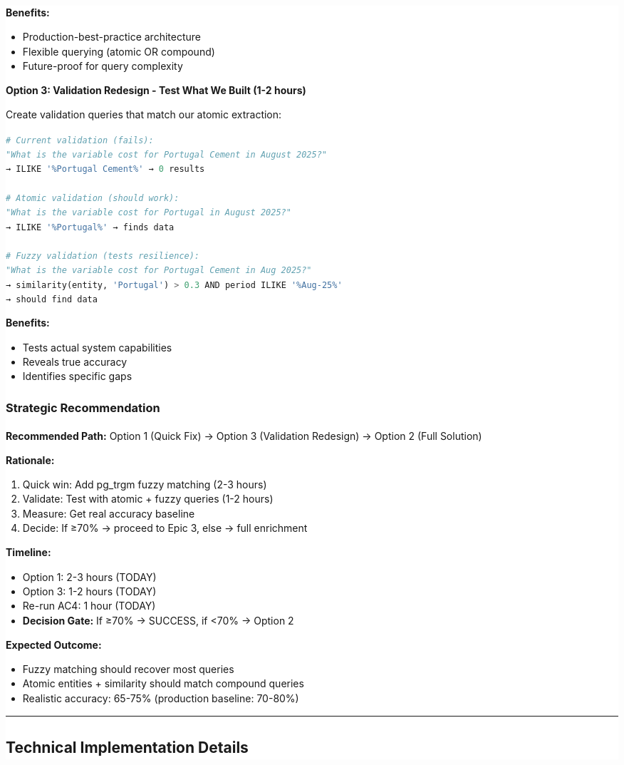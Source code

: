 **Benefits:**
- Production-best-practice architecture
- Flexible querying (atomic OR compound)
- Future-proof for query complexity

**Option 3: Validation Redesign - Test What We Built (1-2 hours)**

Create validation queries that match our atomic extraction:

```python
# Current validation (fails):
"What is the variable cost for Portugal Cement in August 2025?"
→ ILIKE '%Portugal Cement%' → 0 results

# Atomic validation (should work):
"What is the variable cost for Portugal in August 2025?"
→ ILIKE '%Portugal%' → finds data

# Fuzzy validation (tests resilience):
"What is the variable cost for Portugal Cement in Aug 2025?"
→ similarity(entity, 'Portugal') > 0.3 AND period ILIKE '%Aug-25%'
→ should find data
```

**Benefits:**
- Tests actual system capabilities
- Reveals true accuracy
- Identifies specific gaps

### Strategic Recommendation

**Recommended Path:** Option 1 (Quick Fix) → Option 3 (Validation Redesign) → Option 2 (Full Solution)

**Rationale:**
1. Quick win: Add pg_trgm fuzzy matching (2-3 hours)
2. Validate: Test with atomic + fuzzy queries (1-2 hours)
3. Measure: Get real accuracy baseline
4. Decide: If ≥70% → proceed to Epic 3, else → full enrichment

**Timeline:**
- Option 1: 2-3 hours (TODAY)
- Option 3: 1-2 hours (TODAY)
- Re-run AC4: 1 hour (TODAY)
- **Decision Gate:** If ≥70% → SUCCESS, if <70% → Option 2

**Expected Outcome:**
- Fuzzy matching should recover most queries
- Atomic entities + similarity should match compound queries
- Realistic accuracy: 65-75% (production baseline: 70-80%)

---

## Technical Implementation Details
